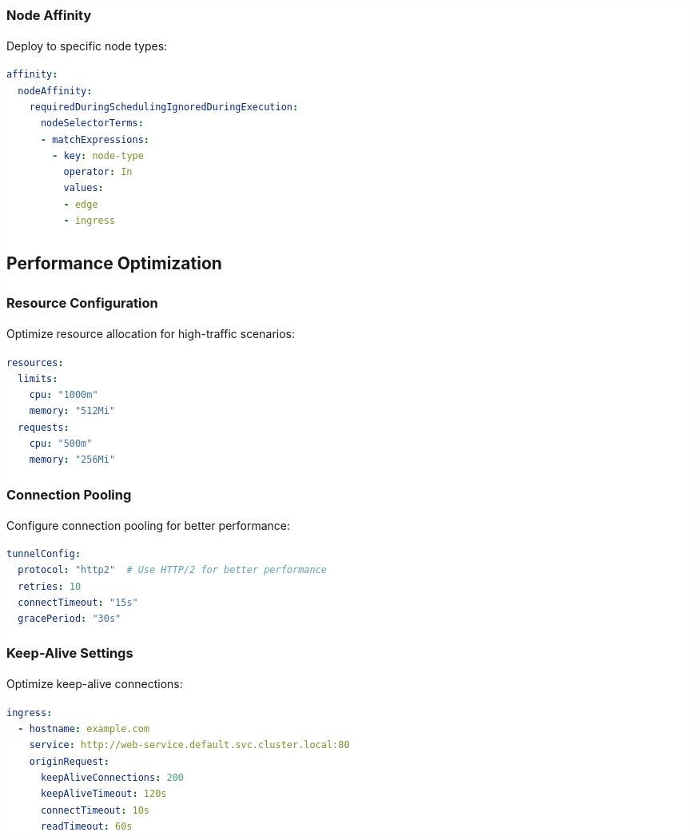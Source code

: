 ### Node Affinity

Deploy to specific node types:

```yaml
affinity:
  nodeAffinity:
    requiredDuringSchedulingIgnoredDuringExecution:
      nodeSelectorTerms:
      - matchExpressions:
        - key: node-type
          operator: In
          values:
          - edge
          - ingress
```

## Performance Optimization

### Resource Configuration

Optimize resource allocation for high-traffic scenarios:

```yaml
resources:
  limits:
    cpu: "1000m"
    memory: "512Mi"
  requests:
    cpu: "500m"
    memory: "256Mi"
```

### Connection Pooling

Configure connection pooling for better performance:

```yaml
tunnelConfig:
  protocol: "http2"  # Use HTTP/2 for better performance
  retries: 10
  connectTimeout: "15s"
  gracePeriod: "30s"
```

### Keep-Alive Settings

Optimize keep-alive connections:

```yaml
ingress:
  - hostname: example.com
    service: http://web-service.default.svc.cluster.local:80
    originRequest:
      keepAliveConnections: 200
      keepAliveTimeout: 120s
      connectTimeout: 10s
      readTimeout: 60s
```

